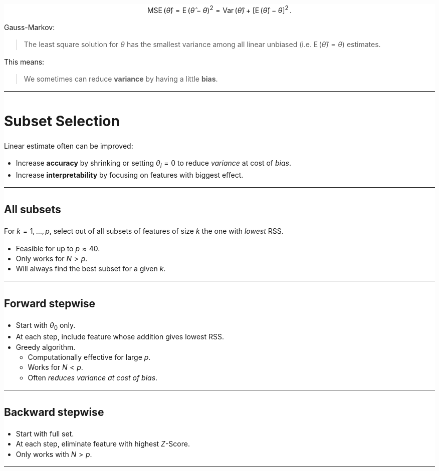 $$\operatorname{MSE}(\hat \theta) = \operatorname{E}(\hat \theta -
\theta)^2 = \operatorname{Var}(\hat \theta) +
[\operatorname{E}(\hat \theta) - \theta]^2\,.$$

Gauss-Markov: 

> The least square solution for $\theta$ has the smallest variance
> among all linear unbiased (i.e. $\operatorname{E}(\hat \theta) =
> \theta$) estimates.

This means:

> We sometimes can reduce **variance** by having a little **bias**.

---

# Subset Selection

Linear estimate often can be improved:

- Increase **accuracy** by shrinking or setting $\theta_i = 0$ to
  reduce *variance* at cost of *bias*.
- Increase **interpretability** by focusing on features with biggest
  effect.
  
---

## All subsets

For $k = 1,\ldots,p$, select out of all subsets of features of size
$k$ the one with *lowest* RSS.

- Feasible for up to $p \approx 40$.
- Only works for $N > p$.
- Will always find the best subset for a given $k$.

---

## Forward stepwise

- Start with $\theta_0$ only.
- At each step, include feature whose addition gives lowest RSS.
- Greedy algorithm.
    - Computationally effective for large $p$.
    - Works for $N < p$.
    - Often *reduces variance at cost of bias*.

---

## Backward stepwise

- Start with full set.
- At each step, eliminate feature with highest $Z$-Score.
- Only works with $N > p$.

---
